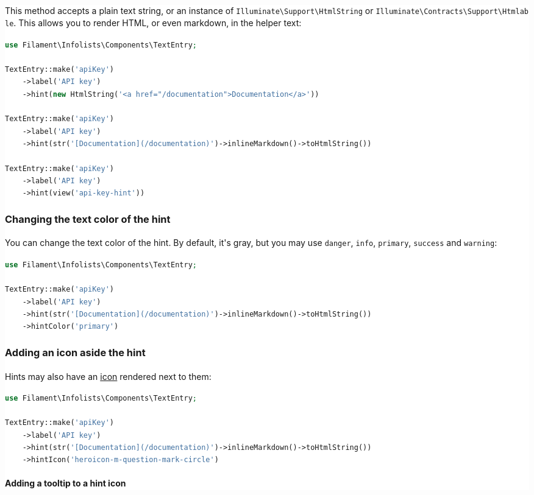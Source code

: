 This method accepts a plain text string, or an instance of `Illuminate\Support\HtmlString` or `Illuminate\Contracts\Support\Htmlable`. This allows you to render HTML, or even markdown, in the helper text:

```php
use Filament\Infolists\Components\TextEntry;

TextEntry::make('apiKey')
    ->label('API key')
    ->hint(new HtmlString('<a href="/documentation">Documentation</a>'))

TextEntry::make('apiKey')
    ->label('API key')
    ->hint(str('[Documentation](/documentation)')->inlineMarkdown()->toHtmlString())

TextEntry::make('apiKey')
    ->label('API key')
    ->hint(view('api-key-hint'))
```

<AutoScreenshot name="infolists/entries/hint" alt="Entry with hint" version="3.x" />

### Changing the text color of the hint

You can change the text color of the hint. By default, it's gray, but you may use `danger`, `info`, `primary`, `success` and `warning`:

```php
use Filament\Infolists\Components\TextEntry;

TextEntry::make('apiKey')
    ->label('API key')
    ->hint(str('[Documentation](/documentation)')->inlineMarkdown()->toHtmlString())
    ->hintColor('primary')
```

<AutoScreenshot name="infolists/entries/hint-color" alt="Entry with hint color" version="3.x" />

### Adding an icon aside the hint

Hints may also have an [icon](https://blade-ui-kit.com/blade-icons?set=1#search) rendered next to them:

```php
use Filament\Infolists\Components\TextEntry;

TextEntry::make('apiKey')
    ->label('API key')
    ->hint(str('[Documentation](/documentation)')->inlineMarkdown()->toHtmlString())
    ->hintIcon('heroicon-m-question-mark-circle')
```

<AutoScreenshot name="infolists/entries/hint-icon" alt="Entry with hint icon" version="3.x" />

#### Adding a tooltip to a hint icon
